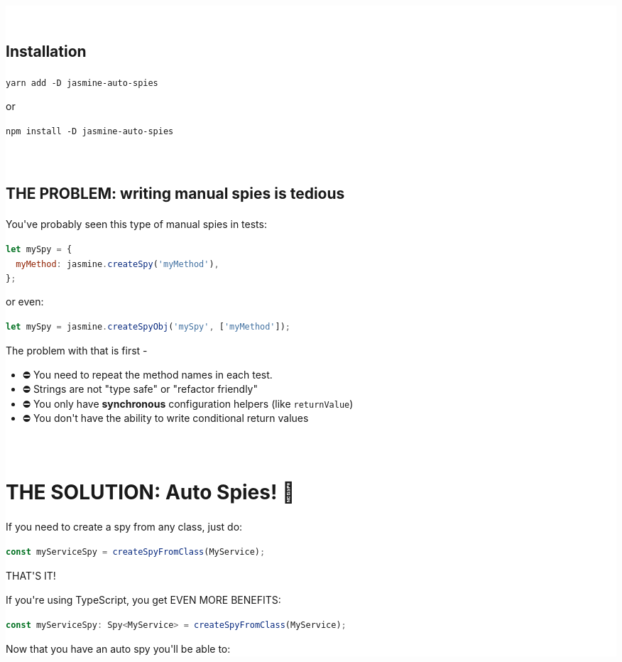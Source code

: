 <br/>

## Installation

```console
yarn add -D jasmine-auto-spies
```

or

```console
npm install -D jasmine-auto-spies
```

<br/>

## THE PROBLEM: writing manual spies is tedious

You've probably seen this type of manual spies in tests:

```js
let mySpy = {
  myMethod: jasmine.createSpy('myMethod'),
};
```

or even:

```js
let mySpy = jasmine.createSpyObj('mySpy', ['myMethod']);
```

The problem with that is first -

- ⛔ You need to repeat the method names in each test.
- ⛔ Strings are not "type safe" or "refactor friendly"
- ⛔ You only have **synchronous** configuration helpers (like `returnValue`)
- ⛔ You don't have the ability to write conditional return values

<br>

# THE SOLUTION: Auto Spies! 💪

If you need to create a spy from any class, just do:

```js
const myServiceSpy = createSpyFromClass(MyService);
```

THAT'S IT!

If you're using TypeScript, you get EVEN MORE BENEFITS:

```ts
const myServiceSpy: Spy<MyService> = createSpyFromClass(MyService);
```

Now that you have an auto spy you'll be able to:
